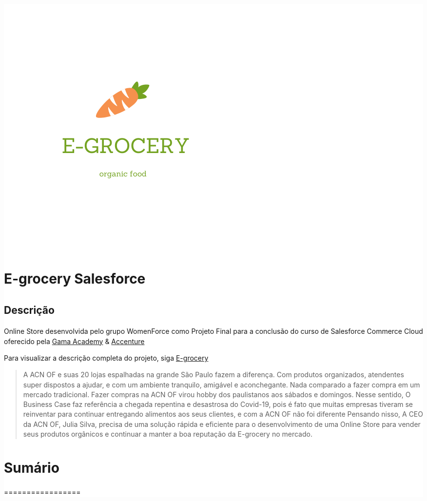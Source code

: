 ![iconEgrocery](/assets/egrocery.png)

# E-grocery Salesforce
## Descrição
Online Store desenvolvida pelo grupo WomenForce como Projeto Final para a conclusão do curso de Salesforce Commerce Cloud oferecido pela  [Gama Academy](https://www.gama.academy/?gclid=CjwKCAjwj6SEBhAOEiwAvFRuKJi-KxKqLf8_ps8xhUZCthaOiIdt6Q9LiqhmeVCSfQou7_ojhwwY-xoCPrMQAvD_BwE) & [Accenture](https://www.accenture.com/br-pt)

Para visualizar a descrição completa do projeto, siga [E-grocery](/assets/desafio.pdf)

   > A ACN OF e suas 20 lojas espalhadas na grande São Paulo fazem a diferença. Com produtos organizados, atendentes super dispostos a ajudar, e com um ambiente tranquilo, amigável e aconchegante. Nada comparado a fazer compra em um mercado tradicional. Fazer compras na ACN OF virou hobby dos paulistanos aos sábados e domingos. Nesse sentido, O Business Case faz referência a chegada repentina e desastrosa do Covid-19, pois é fato que muitas empresas tiveram se reinventar para continuar entregando alimentos aos seus clientes, e com a ACN OF não foi diferente
   >Pensando nisso, A CEO da ACN OF, Julia Silva, precisa de uma solução rápida e eficiente para o desenvolvimento de uma Online Store para vender seus produtos orgânicos e continuar a manter a boa reputação da E-grocery no mercado.


# Sumário
=================
